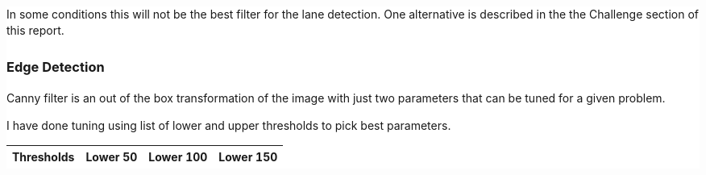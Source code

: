 In some conditions this will not be the best filter for the lane detection. 
One alternative is described in the the Challenge section of this report.

### Edge Detection 

Canny filter is an out of the box transformation of the image with just two parameters that can be tuned for a given problem. 

I have done tuning using list of lower and upper thresholds to pick best parameters. 

Thresholds | Lower 50 | Lower 100 | Lower 150
:-------|:--------------------------:|:--------------------------:|:--------------------------: